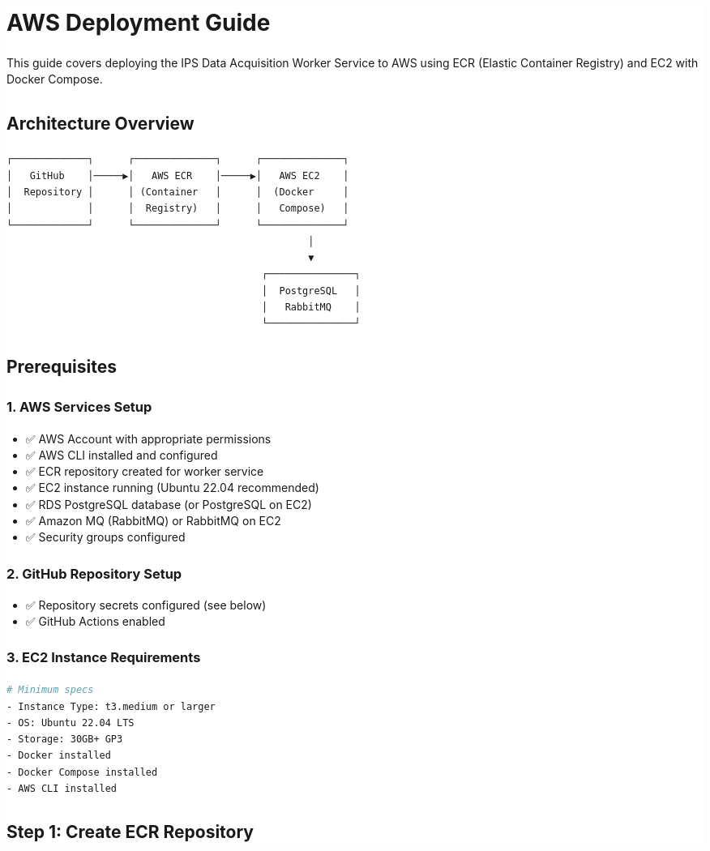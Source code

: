# AWS Deployment Guide

This guide covers deploying the IPS Data Acquisition Worker Service to AWS using ECR (Elastic Container Registry) and EC2 with Docker Compose.

## Architecture Overview

```
┌─────────────┐      ┌──────────────┐      ┌──────────────┐
│   GitHub    │─────▶│   AWS ECR    │─────▶│   AWS EC2    │
│  Repository │      │ (Container   │      │  (Docker     │
│             │      │  Registry)   │      │   Compose)   │
└─────────────┘      └──────────────┘      └──────────────┘
                                                    │
                                                    ▼
                                            ┌───────────────┐
                                            │  PostgreSQL   │
                                            │   RabbitMQ    │
                                            └───────────────┘
```

## Prerequisites

### 1. AWS Services Setup

- ✅ AWS Account with appropriate permissions
- ✅ AWS CLI installed and configured
- ✅ ECR repository created for worker service
- ✅ EC2 instance running (Ubuntu 22.04 recommended)
- ✅ RDS PostgreSQL database (or PostgreSQL on EC2)
- ✅ Amazon MQ (RabbitMQ) or RabbitMQ on EC2
- ✅ Security groups configured

### 2. GitHub Repository Setup

- ✅ Repository secrets configured (see below)
- ✅ GitHub Actions enabled

### 3. EC2 Instance Requirements

```bash
# Minimum specs
- Instance Type: t3.medium or larger
- OS: Ubuntu 22.04 LTS
- Storage: 30GB+ GP3
- Docker installed
- Docker Compose installed
- AWS CLI installed
```

## Step 1: Create ECR Repository
